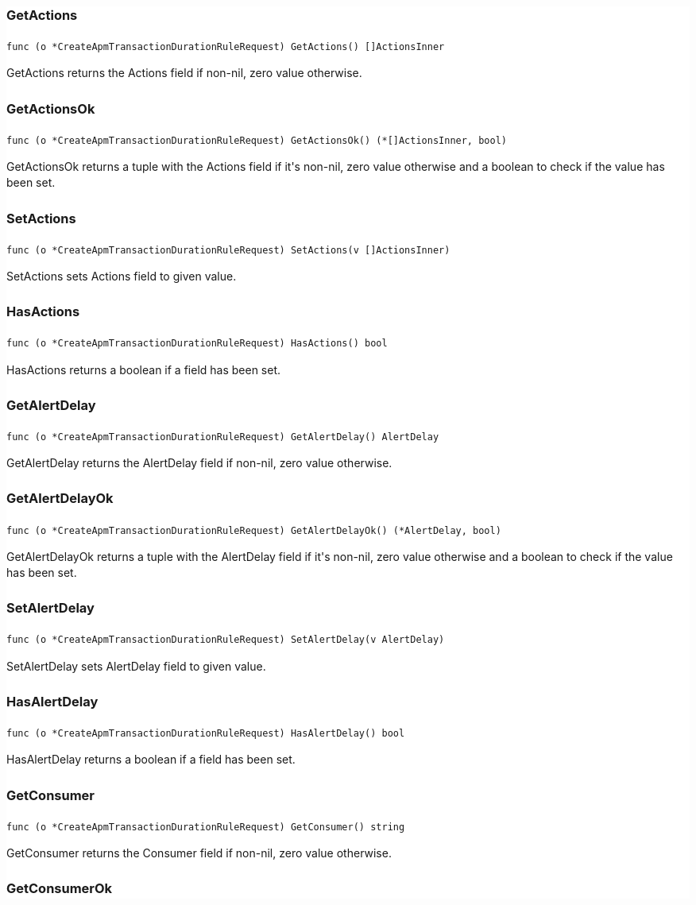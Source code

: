 ### GetActions

`func (o *CreateApmTransactionDurationRuleRequest) GetActions() []ActionsInner`

GetActions returns the Actions field if non-nil, zero value otherwise.

### GetActionsOk

`func (o *CreateApmTransactionDurationRuleRequest) GetActionsOk() (*[]ActionsInner, bool)`

GetActionsOk returns a tuple with the Actions field if it's non-nil, zero value otherwise
and a boolean to check if the value has been set.

### SetActions

`func (o *CreateApmTransactionDurationRuleRequest) SetActions(v []ActionsInner)`

SetActions sets Actions field to given value.

### HasActions

`func (o *CreateApmTransactionDurationRuleRequest) HasActions() bool`

HasActions returns a boolean if a field has been set.

### GetAlertDelay

`func (o *CreateApmTransactionDurationRuleRequest) GetAlertDelay() AlertDelay`

GetAlertDelay returns the AlertDelay field if non-nil, zero value otherwise.

### GetAlertDelayOk

`func (o *CreateApmTransactionDurationRuleRequest) GetAlertDelayOk() (*AlertDelay, bool)`

GetAlertDelayOk returns a tuple with the AlertDelay field if it's non-nil, zero value otherwise
and a boolean to check if the value has been set.

### SetAlertDelay

`func (o *CreateApmTransactionDurationRuleRequest) SetAlertDelay(v AlertDelay)`

SetAlertDelay sets AlertDelay field to given value.

### HasAlertDelay

`func (o *CreateApmTransactionDurationRuleRequest) HasAlertDelay() bool`

HasAlertDelay returns a boolean if a field has been set.

### GetConsumer

`func (o *CreateApmTransactionDurationRuleRequest) GetConsumer() string`

GetConsumer returns the Consumer field if non-nil, zero value otherwise.

### GetConsumerOk
